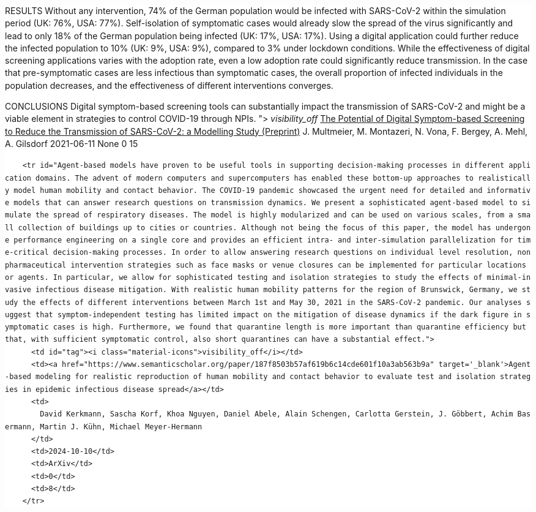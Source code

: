  
 RESULTS
 Without any intervention, 74% of the German population would be infected with SARS-CoV-2 within the simulation period (UK: 76%, USA: 77%). Self-isolation of symptomatic cases would already slow the spread of the virus significantly and lead to only 18% of the German population being infected (UK: 17%, USA: 17%). Using a digital application could further reduce the infected population to 10% (UK: 9%, USA: 9%), compared to 3% under lockdown conditions. While the effectiveness of digital screening applications varies with the adoption rate, even a low adoption rate could significantly reduce transmission. In the case that pre-symptomatic cases are less infectious than symptomatic cases, the overall proportion of infected individuals in the population decreases, and the effectiveness of different interventions converges.
 
 
 CONCLUSIONS
 Digital symptom-based screening tools can substantially impact the transmission of SARS-CoV-2 and might be a viable element in strategies to control COVID-19 through NPIs.
">
          <td id="tag"><i class="material-icons">visibility_off</i></td>
          <td><a href="https://www.semanticscholar.org/paper/486730ee042f4811e5b0b20a9a187ea5693a806d" target='_blank'>The Potential of Digital Symptom-based Screening to Reduce the Transmission of SARS-CoV-2: a Modelling Study (Preprint)</a></td>
          <td>
            J. Multmeier, M. Montazeri, N. Vona, F. Bergey, A. Mehl, A. Gilsdorf
          </td>
          <td>2021-06-11</td>
          <td>None</td>
          <td>0</td>
          <td>15</td>
        </tr>
    
        <tr id="Agent-based models have proven to be useful tools in supporting decision-making processes in different application domains. The advent of modern computers and supercomputers has enabled these bottom-up approaches to realistically model human mobility and contact behavior. The COVID-19 pandemic showcased the urgent need for detailed and informative models that can answer research questions on transmission dynamics. We present a sophisticated agent-based model to simulate the spread of respiratory diseases. The model is highly modularized and can be used on various scales, from a small collection of buildings up to cities or countries. Although not being the focus of this paper, the model has undergone performance engineering on a single core and provides an efficient intra- and inter-simulation parallelization for time-critical decision-making processes. In order to allow answering research questions on individual level resolution, nonpharmaceutical intervention strategies such as face masks or venue closures can be implemented for particular locations or agents. In particular, we allow for sophisticated testing and isolation strategies to study the effects of minimal-invasive infectious disease mitigation. With realistic human mobility patterns for the region of Brunswick, Germany, we study the effects of different interventions between March 1st and May 30, 2021 in the SARS-CoV-2 pandemic. Our analyses suggest that symptom-independent testing has limited impact on the mitigation of disease dynamics if the dark figure in symptomatic cases is high. Furthermore, we found that quarantine length is more important than quarantine efficiency but that, with sufficient symptomatic control, also short quarantines can have a substantial effect.">
          <td id="tag"><i class="material-icons">visibility_off</i></td>
          <td><a href="https://www.semanticscholar.org/paper/187f8503b57af619b6c14cde601f10a3ab563b9a" target='_blank'>Agent-based modeling for realistic reproduction of human mobility and contact behavior to evaluate test and isolation strategies in epidemic infectious disease spread</a></td>
          <td>
            David Kerkmann, Sascha Korf, Khoa Nguyen, Daniel Abele, Alain Schengen, Carlotta Gerstein, J. Göbbert, Achim Basermann, Martin J. Kühn, Michael Meyer-Hermann
          </td>
          <td>2024-10-10</td>
          <td>ArXiv</td>
          <td>0</td>
          <td>8</td>
        </tr>
    